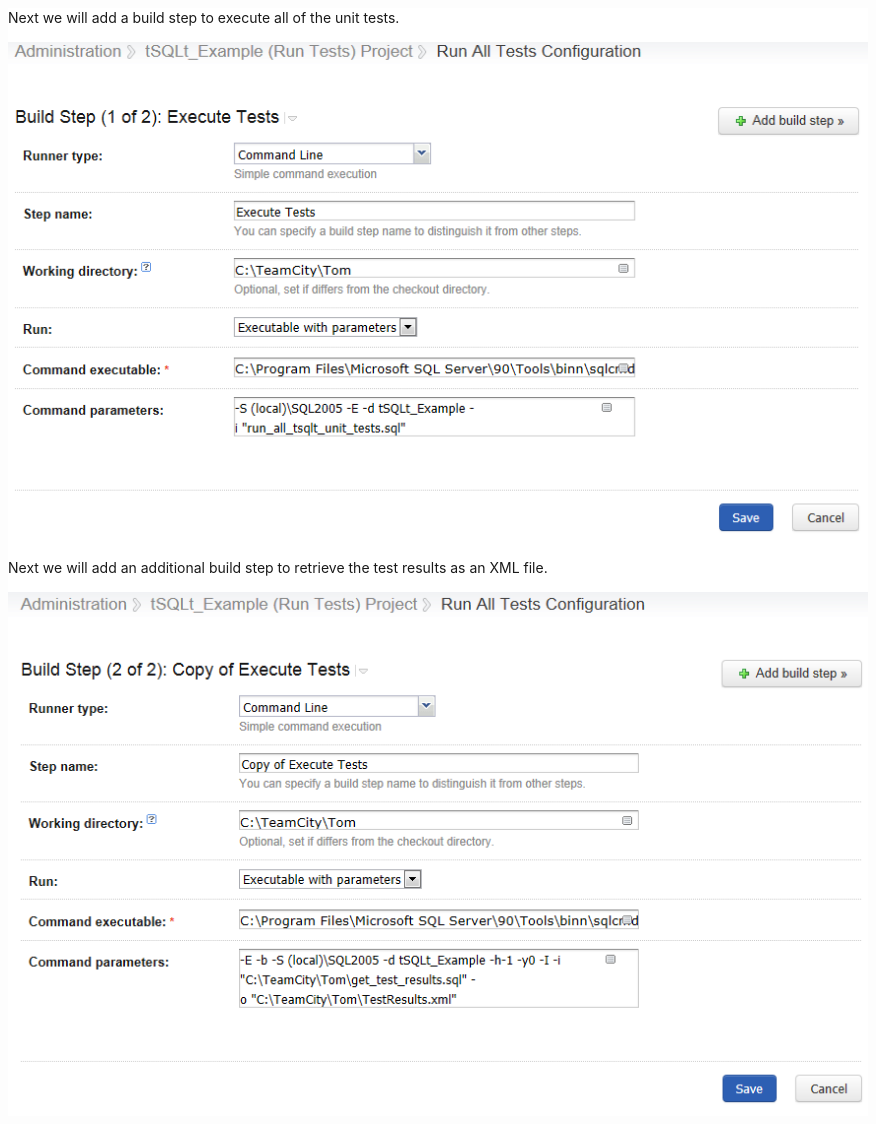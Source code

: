 Next we will add a build step to execute all of the unit tests.

![](/images/posts/sql-server-source-control-example-08-03.png)

Next we will add an additional build step to retrieve the test results as an XML file.

![](/images/posts/sql-server-source-control-example-08-04.png)
